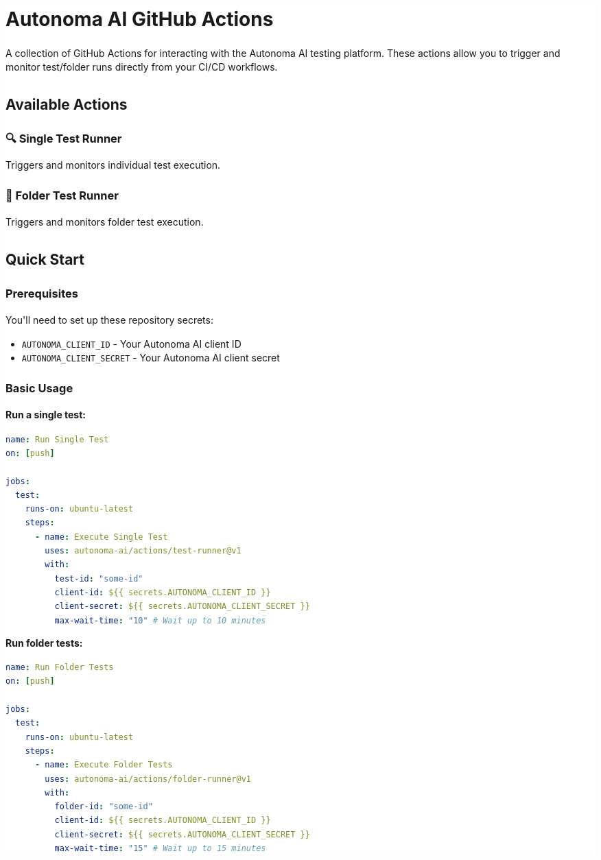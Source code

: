 # Autonoma AI GitHub Actions

A collection of GitHub Actions for interacting with the Autonoma AI testing platform. These actions allow you to trigger and monitor test/folder runs directly from your CI/CD workflows.

## Available Actions

### 🔍 Single Test Runner

Triggers and monitors individual test execution.

### 📁 Folder Test Runner

Triggers and monitors folder test execution.

## Quick Start

### Prerequisites

You'll need to set up these repository secrets:

- `AUTONOMA_CLIENT_ID` - Your Autonoma AI client ID
- `AUTONOMA_CLIENT_SECRET` - Your Autonoma AI client secret

### Basic Usage

**Run a single test:**

```yaml
name: Run Single Test
on: [push]

jobs:
  test:
    runs-on: ubuntu-latest
    steps:
      - name: Execute Single Test
        uses: autonoma-ai/actions/test-runner@v1
        with:
          test-id: "some-id"
          client-id: ${{ secrets.AUTONOMA_CLIENT_ID }}
          client-secret: ${{ secrets.AUTONOMA_CLIENT_SECRET }}
          max-wait-time: "10" # Wait up to 10 minutes
```

**Run folder tests:**

```yaml
name: Run Folder Tests
on: [push]

jobs:
  test:
    runs-on: ubuntu-latest
    steps:
      - name: Execute Folder Tests
        uses: autonoma-ai/actions/folder-runner@v1
        with:
          folder-id: "some-id"
          client-id: ${{ secrets.AUTONOMA_CLIENT_ID }}
          client-secret: ${{ secrets.AUTONOMA_CLIENT_SECRET }}
          max-wait-time: "15" # Wait up to 15 minutes
```

